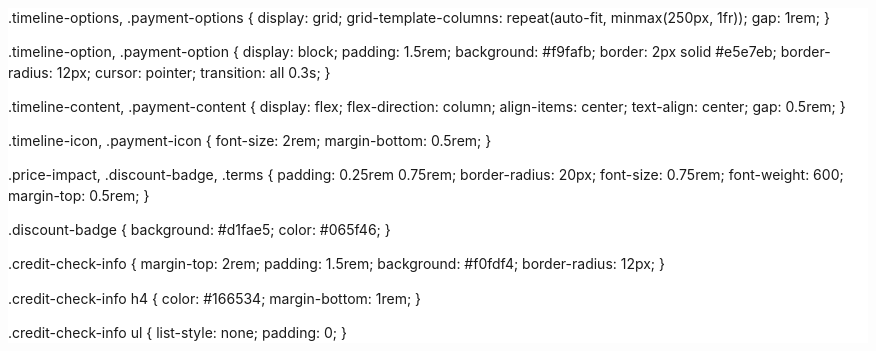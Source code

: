 .timeline-options, .payment-options {
    display: grid;
    grid-template-columns: repeat(auto-fit, minmax(250px, 1fr));
    gap: 1rem;
}

.timeline-option, .payment-option {
    display: block;
    padding: 1.5rem;
    background: #f9fafb;
    border: 2px solid #e5e7eb;
    border-radius: 12px;
    cursor: pointer;
    transition: all 0.3s;
}

.timeline-content, .payment-content {
    display: flex;
    flex-direction: column;
    align-items: center;
    text-align: center;
    gap: 0.5rem;
}

.timeline-icon, .payment-icon {
    font-size: 2rem;
    margin-bottom: 0.5rem;
}

.price-impact, .discount-badge, .terms {
    padding: 0.25rem 0.75rem;
    border-radius: 20px;
    font-size: 0.75rem;
    font-weight: 600;
    margin-top: 0.5rem;
}

.discount-badge {
    background: #d1fae5;
    color: #065f46;
}

.credit-check-info {
    margin-top: 2rem;
    padding: 1.5rem;
    background: #f0fdf4;
    border-radius: 12px;
}

.credit-check-info h4 {
    color: #166534;
    margin-bottom: 1rem;
}

.credit-check-info ul {
    list-style: none;
    padding: 0;
}
